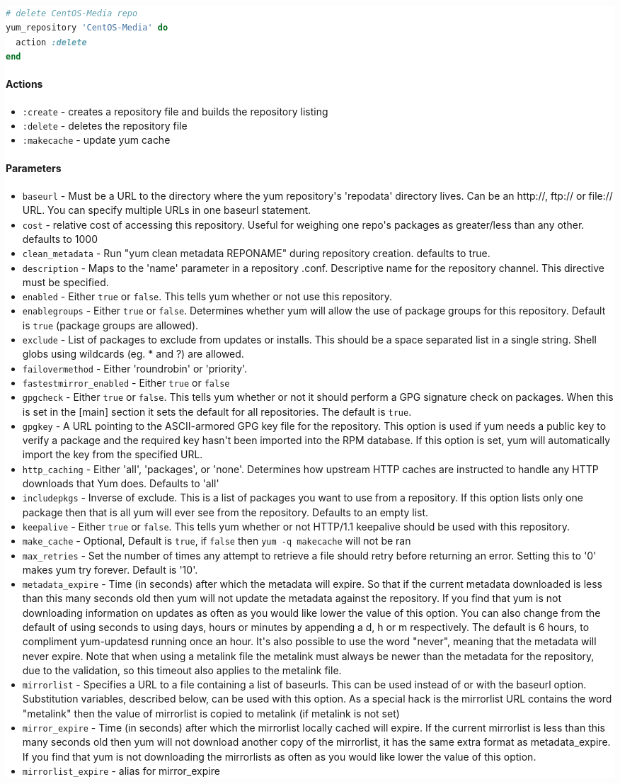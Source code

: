 ```ruby
# delete CentOS-Media repo
yum_repository 'CentOS-Media' do
  action :delete
end
```

#### Actions

- `:create` - creates a repository file and builds the repository listing
- `:delete` - deletes the repository file
- `:makecache` - update yum cache

#### Parameters

- `baseurl` - Must be a URL to the directory where the yum repository's 'repodata' directory lives. Can be an http://, ftp:// or file:// URL. You can specify multiple URLs in one baseurl statement.
- `cost` - relative cost of accessing this repository. Useful for weighing one repo's packages as greater/less than any other. defaults to 1000
- `clean_metadata` - Run "yum clean metadata REPONAME" during repository creation. defaults to true.
- `description` - Maps to the 'name' parameter in a repository .conf. Descriptive name for the repository channel. This directive must be specified.
- `enabled` - Either `true` or `false`. This tells yum whether or not use this repository.
- `enablegroups` - Either `true` or `false`. Determines whether yum will allow the use of package groups for this repository. Default is `true` (package groups are allowed).
- `exclude` - List of packages to exclude from updates or installs. This should be a space separated list in a single string. Shell globs using wildcards (eg. * and ?) are allowed.
- `failovermethod` - Either 'roundrobin' or 'priority'.
- `fastestmirror_enabled` - Either `true` or `false`
- `gpgcheck` - Either `true` or `false`. This tells yum whether or not it should perform a GPG signature check on packages. When this is set in the [main] section it sets the default for all repositories. The default is `true`.
- `gpgkey` - A URL pointing to the ASCII-armored GPG key file for the repository. This option is used if yum needs a public key to verify a package and the required key hasn't been imported into the RPM database. If this option is set, yum will automatically import the key from the specified URL.
- `http_caching` - Either 'all', 'packages', or 'none'. Determines how upstream HTTP caches are instructed to handle any HTTP downloads that Yum does. Defaults to 'all'
- `includepkgs` - Inverse of exclude. This is a list of packages you want to use from a repository. If this option lists only one package then that is all yum will ever see from the repository. Defaults to an empty list.
- `keepalive` - Either `true` or `false`. This tells yum whether or not HTTP/1.1 keepalive should be used with this repository.
- `make_cache` - Optional, Default is `true`, if `false` then `yum -q makecache` will not be ran
- `max_retries` - Set the number of times any attempt to retrieve a file should retry before returning an error. Setting this to '0' makes yum try forever. Default is '10'.
- `metadata_expire` - Time (in seconds) after which the metadata will expire. So that if the current metadata downloaded is less than this many seconds old then yum will not update the metadata against the repository. If you find that yum is not downloading information on updates as often as you would like lower the value of this option. You can also change from the default of using seconds to using days, hours or minutes by appending a d, h or m respectively. The default is 6 hours, to compliment yum-updatesd running once an hour. It's also possible to use the word "never", meaning that the metadata will never expire. Note that when using a metalink file the metalink must always be newer than the metadata for the repository, due to the validation, so this timeout also applies to the metalink file.
- `mirrorlist` - Specifies a URL to a file containing a list of baseurls. This can be used instead of or with the baseurl option. Substitution variables, described below, can be used with this option. As a special hack is the mirrorlist URL contains the word "metalink" then the value of mirrorlist is copied to metalink (if metalink is not set)
- `mirror_expire` - Time (in seconds) after which the mirrorlist locally cached will expire. If the current mirrorlist is less than this many seconds old then yum will not download another copy of the mirrorlist, it has the same extra format as metadata_expire. If you find that yum is not downloading the mirrorlists as often as you would like lower the value of this option.
- `mirrorlist_expire` - alias for mirror_expire